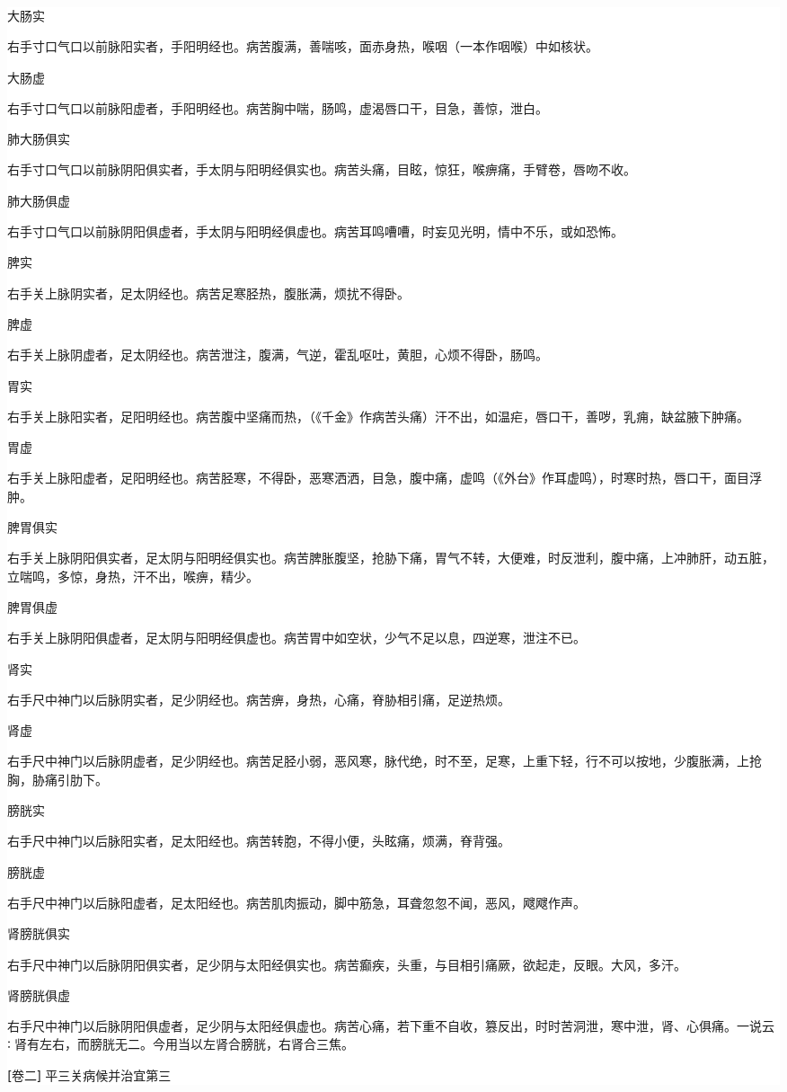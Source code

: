 大肠实

右手寸口气口以前脉阳实者，手阳明经也。病苦腹满，善喘咳，面赤身热，喉咽（一本作咽喉）中如核状。

大肠虚

右手寸口气口以前脉阳虚者，手阳明经也。病苦胸中喘，肠鸣，虚渴唇口干，目急，善惊，泄白。

肺大肠俱实

右手寸口气口以前脉阴阳俱实者，手太阴与阳明经俱实也。病苦头痛，目眩，惊狂，喉痹痛，手臂卷，唇吻不收。

肺大肠俱虚

右手寸口气口以前脉阴阳俱虚者，手太阴与阳明经俱虚也。病苦耳鸣嘈嘈，时妄见光明，情中不乐，或如恐怖。

脾实

右手关上脉阴实者，足太阴经也。病苦足寒胫热，腹胀满，烦扰不得卧。

脾虚

右手关上脉阴虚者，足太阴经也。病苦泄注，腹满，气逆，霍乱呕吐，黄胆，心烦不得卧，肠鸣。

胃实

右手关上脉阳实者，足阳明经也。病苦腹中坚痛而热，（《千金》作病苦头痛）汗不出，如温疟，唇口干，善哕，乳痈，缺盆腋下肿痛。

胃虚

右手关上脉阳虚者，足阳明经也。病苦胫寒，不得卧，恶寒洒洒，目急，腹中痛，虚鸣（《外台》作耳虚鸣），时寒时热，唇口干，面目浮肿。

脾胃俱实

右手关上脉阴阳俱实者，足太阴与阳明经俱实也。病苦脾胀腹坚，抢胁下痛，胃气不转，大便难，时反泄利，腹中痛，上冲肺肝，动五脏，立喘鸣，多惊，身热，汗不出，喉痹，精少。

脾胃俱虚

右手关上脉阴阳俱虚者，足太阴与阳明经俱虚也。病苦胃中如空状，少气不足以息，四逆寒，泄注不已。

肾实

右手尺中神门以后脉阴实者，足少阴经也。病苦痹，身热，心痛，脊胁相引痛，足逆热烦。

肾虚

右手尺中神门以后脉阴虚者，足少阴经也。病苦足胫小弱，恶风寒，脉代绝，时不至，足寒，上重下轻，行不可以按地，少腹胀满，上抢胸，胁痛引肋下。

膀胱实

右手尺中神门以后脉阳实者，足太阳经也。病苦转胞，不得小便，头眩痛，烦满，脊背强。

膀胱虚

右手尺中神门以后脉阳虚者，足太阳经也。病苦肌肉振动，脚中筋急，耳聋忽忽不闻，恶风，飕飕作声。

肾膀胱俱实

右手尺中神门以后脉阴阳俱实者，足少阴与太阳经俱实也。病苦癫疾，头重，与目相引痛厥，欲起走，反眼。大风，多汗。

肾膀胱俱虚

右手尺中神门以后脉阴阳俱虚者，足少阴与太阳经俱虚也。病苦心痛，若下重不自收，篡反出，时时苦洞泄，寒中泄，肾、心俱痛。一说云 ∶ 肾有左右，而膀胱无二。今用当以左肾合膀胱，右肾合三焦。

[卷二] 平三关病候并治宜第三
